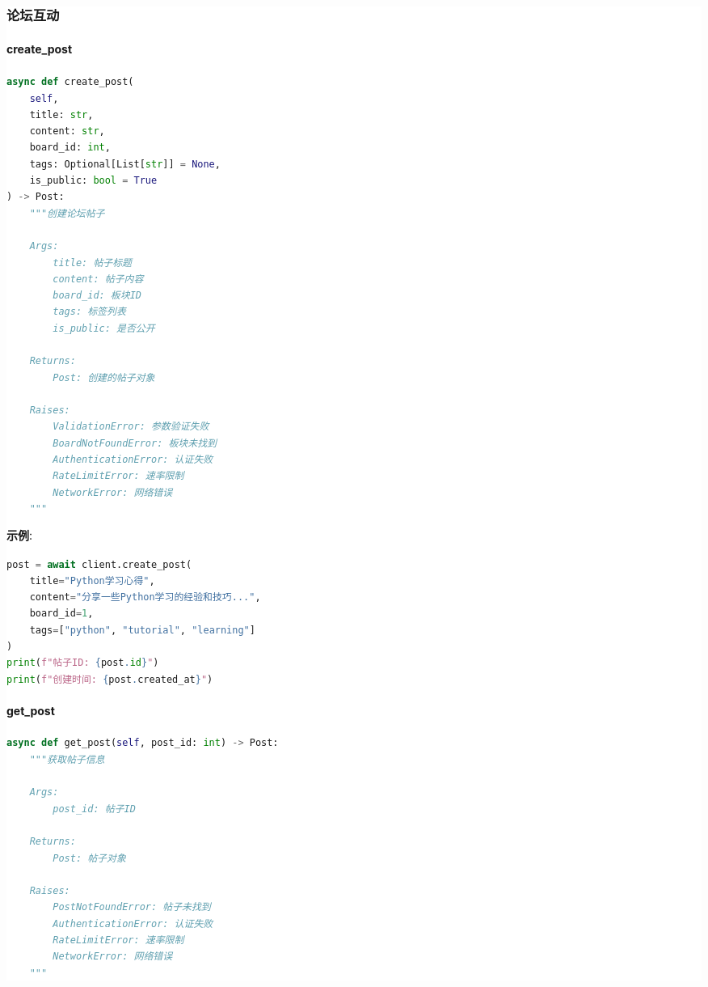 
### 论坛互动

#### create_post

```python
async def create_post(
    self,
    title: str,
    content: str,
    board_id: int,
    tags: Optional[List[str]] = None,
    is_public: bool = True
) -> Post:
    """创建论坛帖子
    
    Args:
        title: 帖子标题
        content: 帖子内容
        board_id: 板块ID
        tags: 标签列表
        is_public: 是否公开
        
    Returns:
        Post: 创建的帖子对象
        
    Raises:
        ValidationError: 参数验证失败
        BoardNotFoundError: 板块未找到
        AuthenticationError: 认证失败
        RateLimitError: 速率限制
        NetworkError: 网络错误
    """
```

**示例**:
```python
post = await client.create_post(
    title="Python学习心得",
    content="分享一些Python学习的经验和技巧...",
    board_id=1,
    tags=["python", "tutorial", "learning"]
)
print(f"帖子ID: {post.id}")
print(f"创建时间: {post.created_at}")
```

#### get_post

```python
async def get_post(self, post_id: int) -> Post:
    """获取帖子信息
    
    Args:
        post_id: 帖子ID
        
    Returns:
        Post: 帖子对象
        
    Raises:
        PostNotFoundError: 帖子未找到
        AuthenticationError: 认证失败
        RateLimitError: 速率限制
        NetworkError: 网络错误
    """
```